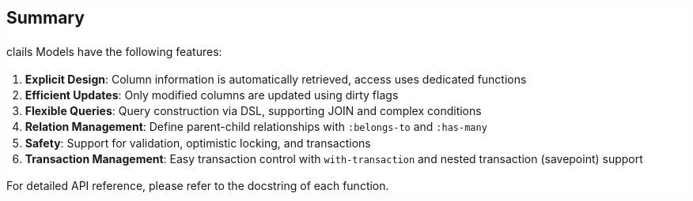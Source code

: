 
## Summary

clails Models have the following features:

1. **Explicit Design**: Column information is automatically retrieved, access uses dedicated functions
2. **Efficient Updates**: Only modified columns are updated using dirty flags
3. **Flexible Queries**: Query construction via DSL, supporting JOIN and complex conditions
4. **Relation Management**: Define parent-child relationships with `:belongs-to` and `:has-many`
5. **Safety**: Support for validation, optimistic locking, and transactions
6. **Transaction Management**: Easy transaction control with `with-transaction` and nested transaction (savepoint) support

For detailed API reference, please refer to the docstring of each function.
